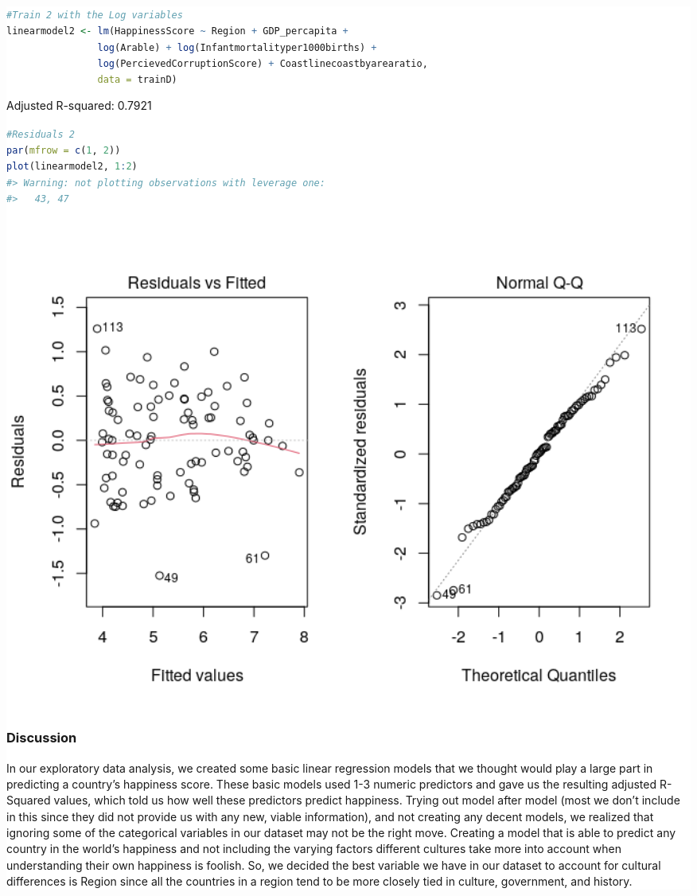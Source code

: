 ``` r
#Train 2 with the Log variables
linearmodel2 <- lm(HappinessScore ~ Region + GDP_percapita + 
                log(Arable) + log(Infantmortalityper1000births) + 
                log(PercievedCorruptionScore) + Coastlinecoastbyarearatio, 
                data = trainD)
```

Adjusted R-squared: 0.7921

``` r
#Residuals 2
par(mfrow = c(1, 2))
plot(linearmodel2, 1:2)
#> Warning: not plotting observations with leverage one:
#>   43, 47
```

<img src="man/figures/README-unnamed-chunk-57-1.png" width="100%" />

### Discussion

In our exploratory data analysis, we created some basic linear
regression models that we thought would play a large part in predicting
a country’s happiness score. These basic models used 1-3 numeric
predictors and gave us the resulting adjusted R-Squared values, which
told us how well these predictors predict happiness. Trying out model
after model (most we don’t include in this since they did not provide us
with any new, viable information), and not creating any decent models,
we realized that ignoring some of the categorical variables in our
dataset may not be the right move. Creating a model that is able to
predict any country in the world’s happiness and not including the
varying factors different cultures take more into account when
understanding their own happiness is foolish. So, we decided the best
variable we have in our dataset to account for cultural differences is
Region since all the countries in a region tend to be more closely tied
in culture, government, and history.
